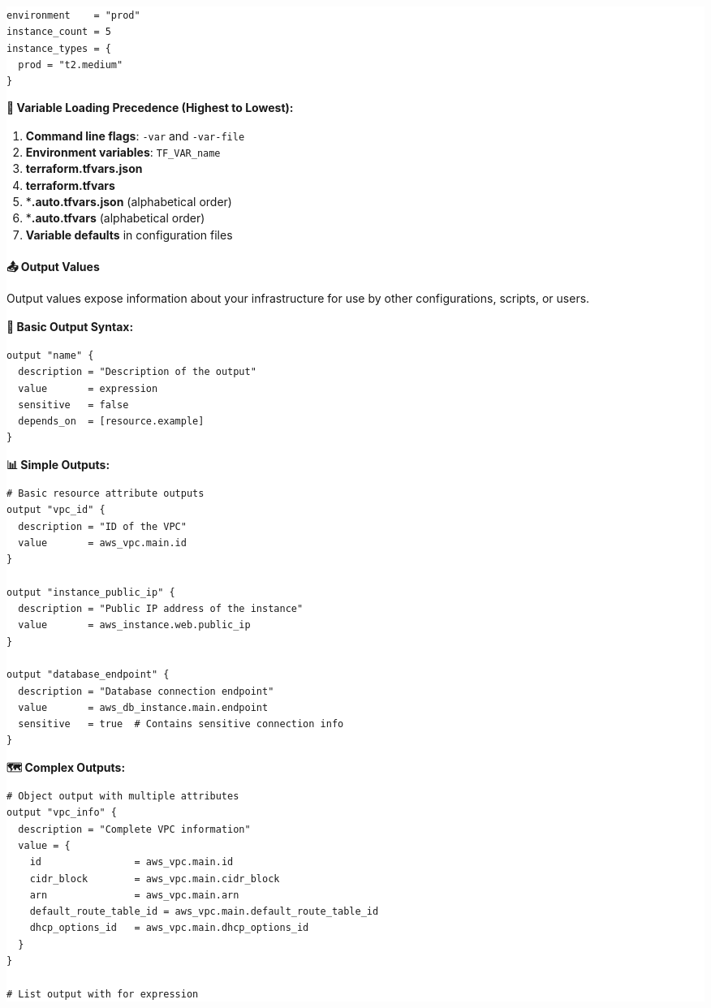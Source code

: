 ```hcl
environment    = "prod"
instance_count = 5
instance_types = {
  prod = "t2.medium"
}
```

**🔄 Variable Loading Precedence (Highest to Lowest):**
1. **Command line flags**: `-var` and `-var-file`
2. **Environment variables**: `TF_VAR_name`
3. **terraform.tfvars.json**
4. **terraform.tfvars**
5. ***.auto.tfvars.json** (alphabetical order)
6. ***.auto.tfvars** (alphabetical order)
7. **Variable defaults** in configuration files

#### 📤 Output Values

Output values expose information about your infrastructure for use by other configurations, scripts, or users.

**🎯 Basic Output Syntax:**
```hcl
output "name" {
  description = "Description of the output"
  value       = expression
  sensitive   = false
  depends_on  = [resource.example]
}
```

**📊 Simple Outputs:**
```hcl
# Basic resource attribute outputs
output "vpc_id" {
  description = "ID of the VPC"
  value       = aws_vpc.main.id
}

output "instance_public_ip" {
  description = "Public IP address of the instance"
  value       = aws_instance.web.public_ip
}

output "database_endpoint" {
  description = "Database connection endpoint"
  value       = aws_db_instance.main.endpoint
  sensitive   = true  # Contains sensitive connection info
}
```

**🗺️ Complex Outputs:**
```hcl
# Object output with multiple attributes
output "vpc_info" {
  description = "Complete VPC information"
  value = {
    id                = aws_vpc.main.id
    cidr_block        = aws_vpc.main.cidr_block
    arn               = aws_vpc.main.arn
    default_route_table_id = aws_vpc.main.default_route_table_id
    dhcp_options_id   = aws_vpc.main.dhcp_options_id
  }
}

# List output with for expression
```